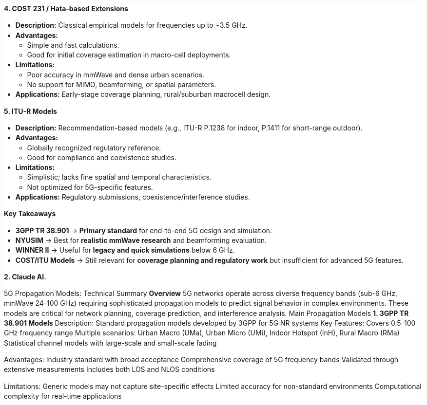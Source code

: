 **4. COST 231 / Hata-based Extensions**
* **Description:** Classical empirical models for frequencies up to \~3.5 GHz.
* **Advantages:**
  * Simple and fast calculations.
  * Good for initial coverage estimation in macro-cell deployments.
* **Limitations:**
  * Poor accuracy in mmWave and dense urban scenarios.
  * No support for MIMO, beamforming, or spatial parameters.
* **Applications:** Early-stage coverage planning, rural/suburban macrocell design.

**5. ITU-R Models**
* **Description:** Recommendation-based models (e.g., ITU-R P.1238 for indoor, P.1411 for short-range outdoor).
* **Advantages:**
  * Globally recognized regulatory reference.
  * Good for compliance and coexistence studies.
* **Limitations:**
  * Simplistic; lacks fine spatial and temporal characteristics.
  * Not optimized for 5G-specific features.
* **Applications:** Regulatory submissions, coexistence/interference studies.

**Key Takeaways**
* **3GPP TR 38.901** → **Primary standard** for end-to-end 5G design and simulation.
* **NYUSIM** → Best for **realistic mmWave research** and beamforming evaluation.
* **WINNER II** → Useful for **legacy and quick simulations** below 6 GHz.
* **COST/ITU Models** → Still relevant for **coverage planning and regulatory work** but insufficient for advanced 5G features.

**2. Claude AI.**

5G Propagation Models: Technical Summary
**Overview**
5G networks operate across diverse frequency bands (sub-6 GHz, mmWave 24-100 GHz) requiring sophisticated propagation models to predict signal behavior in complex environments. These models are critical for network planning, coverage prediction, and interference analysis.
Main Propagation Models
**1. 3GPP TR 38.901 Models**
Description: Standard propagation models developed by 3GPP for 5G NR systems
Key Features:
Covers 0.5-100 GHz frequency range
Multiple scenarios: Urban Macro (UMa), Urban Micro (UMi), Indoor Hotspot (InH), Rural Macro (RMa)
Statistical channel models with large-scale and small-scale fading

Advantages:
Industry standard with broad acceptance
Comprehensive coverage of 5G frequency bands
Validated through extensive measurements
Includes both LOS and NLOS conditions

Limitations:
Generic models may not capture site-specific effects
Limited accuracy for non-standard environments
Computational complexity for real-time applications
